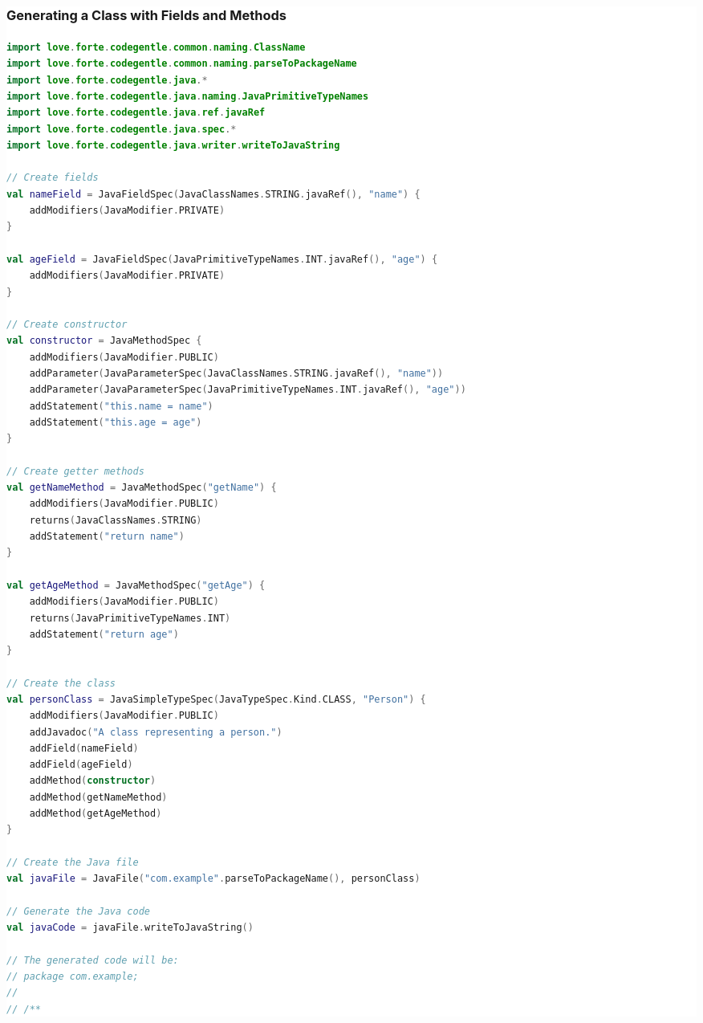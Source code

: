 ### Generating a Class with Fields and Methods

```kotlin
import love.forte.codegentle.common.naming.ClassName
import love.forte.codegentle.common.naming.parseToPackageName
import love.forte.codegentle.java.*
import love.forte.codegentle.java.naming.JavaPrimitiveTypeNames
import love.forte.codegentle.java.ref.javaRef
import love.forte.codegentle.java.spec.*
import love.forte.codegentle.java.writer.writeToJavaString

// Create fields
val nameField = JavaFieldSpec(JavaClassNames.STRING.javaRef(), "name") {
    addModifiers(JavaModifier.PRIVATE)
}

val ageField = JavaFieldSpec(JavaPrimitiveTypeNames.INT.javaRef(), "age") {
    addModifiers(JavaModifier.PRIVATE)
}

// Create constructor
val constructor = JavaMethodSpec {
    addModifiers(JavaModifier.PUBLIC)
    addParameter(JavaParameterSpec(JavaClassNames.STRING.javaRef(), "name"))
    addParameter(JavaParameterSpec(JavaPrimitiveTypeNames.INT.javaRef(), "age"))
    addStatement("this.name = name")
    addStatement("this.age = age")
}

// Create getter methods
val getNameMethod = JavaMethodSpec("getName") {
    addModifiers(JavaModifier.PUBLIC)
    returns(JavaClassNames.STRING)
    addStatement("return name")
}

val getAgeMethod = JavaMethodSpec("getAge") {
    addModifiers(JavaModifier.PUBLIC)
    returns(JavaPrimitiveTypeNames.INT)
    addStatement("return age")
}

// Create the class
val personClass = JavaSimpleTypeSpec(JavaTypeSpec.Kind.CLASS, "Person") {
    addModifiers(JavaModifier.PUBLIC)
    addJavadoc("A class representing a person.")
    addField(nameField)
    addField(ageField)
    addMethod(constructor)
    addMethod(getNameMethod)
    addMethod(getAgeMethod)
}

// Create the Java file
val javaFile = JavaFile("com.example".parseToPackageName(), personClass)

// Generate the Java code
val javaCode = javaFile.writeToJavaString()

// The generated code will be:
// package com.example;
//
// /**
```
